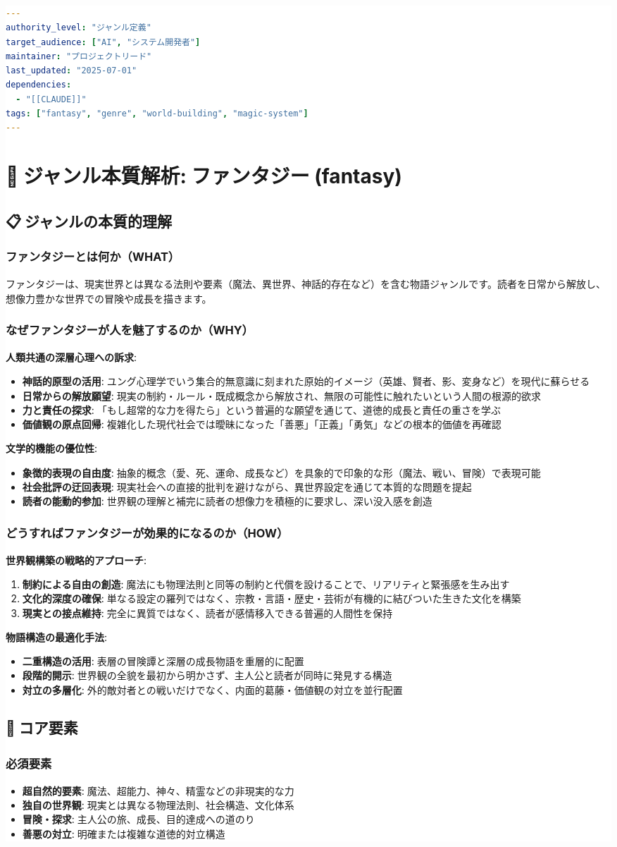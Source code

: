 ```yaml
---
authority_level: "ジャンル定義"
target_audience: ["AI", "システム開発者"]
maintainer: "プロジェクトリード"
last_updated: "2025-07-01"
dependencies:
  - "[[CLAUDE]]"
tags: ["fantasy", "genre", "world-building", "magic-system"]
---
```


# 🏰 ジャンル本質解析: ファンタジー (fantasy)

## 📋 ジャンルの本質的理解

### ファンタジーとは何か（WHAT）
ファンタジーは、現実世界とは異なる法則や要素（魔法、異世界、神話的存在など）を含む物語ジャンルです。読者を日常から解放し、想像力豊かな世界での冒険や成長を描きます。

### なぜファンタジーが人を魅了するのか（WHY）

**人類共通の深層心理への訴求**:
- **神話的原型の活用**: ユング心理学でいう集合的無意識に刻まれた原始的イメージ（英雄、賢者、影、変身など）を現代に蘇らせる
- **日常からの解放願望**: 現実の制約・ルール・既成概念から解放され、無限の可能性に触れたいという人間の根源的欲求
- **力と責任の探求**: 「もし超常的な力を得たら」という普遍的な願望を通じて、道徳的成長と責任の重さを学ぶ
- **価値観の原点回帰**: 複雑化した現代社会では曖昧になった「善悪」「正義」「勇気」などの根本的価値を再確認

**文学的機能の優位性**:
- **象徴的表現の自由度**: 抽象的概念（愛、死、運命、成長など）を具象的で印象的な形（魔法、戦い、冒険）で表現可能
- **社会批評の迂回表現**: 現実社会への直接的批判を避けながら、異世界設定を通じて本質的な問題を提起
- **読者の能動的参加**: 世界観の理解と補完に読者の想像力を積極的に要求し、深い没入感を創造

### どうすればファンタジーが効果的になるのか（HOW）

**世界観構築の戦略的アプローチ**:
1. **制約による自由の創造**: 魔法にも物理法則と同等の制約と代償を設けることで、リアリティと緊張感を生み出す
2. **文化的深度の確保**: 単なる設定の羅列ではなく、宗教・言語・歴史・芸術が有機的に結びついた生きた文化を構築
3. **現実との接点維持**: 完全に異質ではなく、読者が感情移入できる普遍的人間性を保持

**物語構造の最適化手法**:
- **二重構造の活用**: 表層の冒険譚と深層の成長物語を重層的に配置
- **段階的開示**: 世界観の全貌を最初から明かさず、主人公と読者が同時に発見する構造
- **対立の多層化**: 外的敵対者との戦いだけでなく、内面的葛藤・価値観の対立を並行配置

## 🎯 コア要素

### 必須要素
- **超自然的要素**: 魔法、超能力、神々、精霊などの非現実的な力
- **独自の世界観**: 現実とは異なる物理法則、社会構造、文化体系
- **冒険・探求**: 主人公の旅、成長、目的達成への道のり
- **善悪の対立**: 明確または複雑な道徳的対立構造
